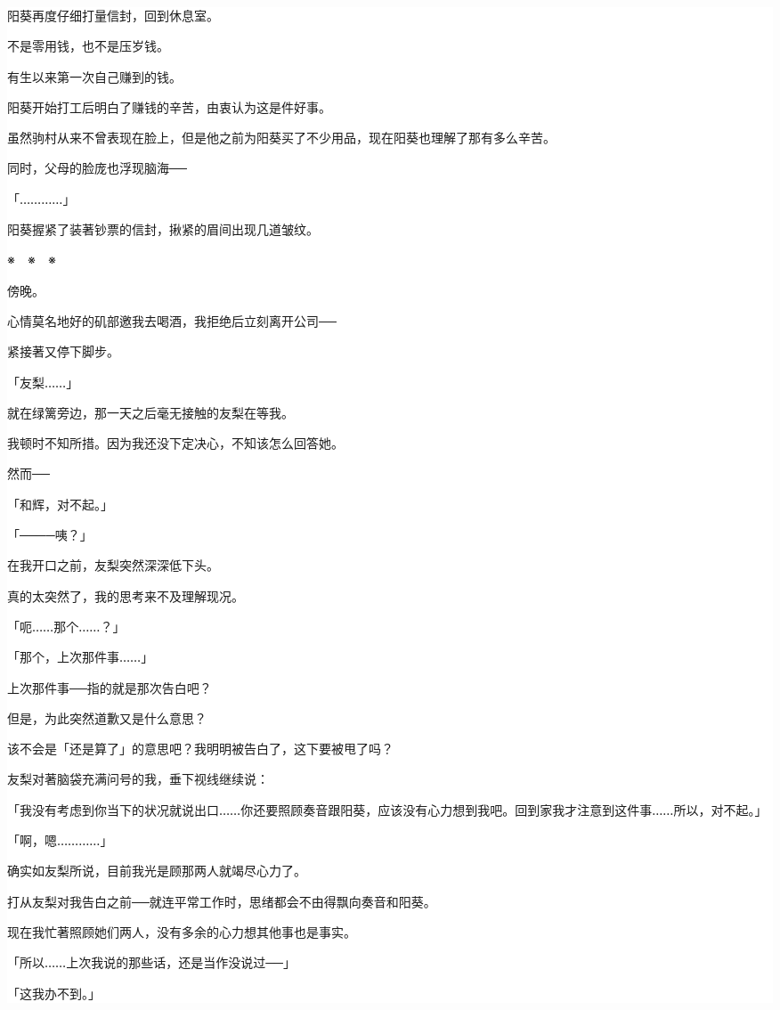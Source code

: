 阳葵再度仔细打量信封，回到休息室。

不是零用钱，也不是压岁钱。

有生以来第一次自己赚到的钱。

阳葵开始打工后明白了赚钱的辛苦，由衷认为这是件好事。

虽然驹村从来不曾表现在脸上，但是他之前为阳葵买了不少用品，现在阳葵也理解了那有多么辛苦。

同时，父母的脸庞也浮现脑海──

「…………」

阳葵握紧了装著钞票的信封，揪紧的眉间出现几道皱纹。

※　※　※

傍晚。

心情莫名地好的矶部邀我去喝酒，我拒绝后立刻离开公司──

紧接著又停下脚步。

「友梨……」

就在绿篱旁边，那一天之后毫无接触的友梨在等我。

我顿时不知所措。因为我还没下定决心，不知该怎么回答她。

然而──

「和辉，对不起。」

「────咦？」

在我开口之前，友梨突然深深低下头。

真的太突然了，我的思考来不及理解现况。

「呃……那个……？」

「那个，上次那件事……」

上次那件事──指的就是那次告白吧？

但是，为此突然道歉又是什么意思？

该不会是「还是算了」的意思吧？我明明被告白了，这下要被甩了吗？

友梨对著脑袋充满问号的我，垂下视线继续说：

「我没有考虑到你当下的状况就说出口……你还要照顾奏音跟阳葵，应该没有心力想到我吧。回到家我才注意到这件事……所以，对不起。」

「啊，嗯…………」

确实如友梨所说，目前我光是顾那两人就竭尽心力了。

打从友梨对我告白之前──就连平常工作时，思绪都会不由得飘向奏音和阳葵。

现在我忙著照顾她们两人，没有多余的心力想其他事也是事实。

「所以……上次我说的那些话，还是当作没说过──」

「这我办不到。」

